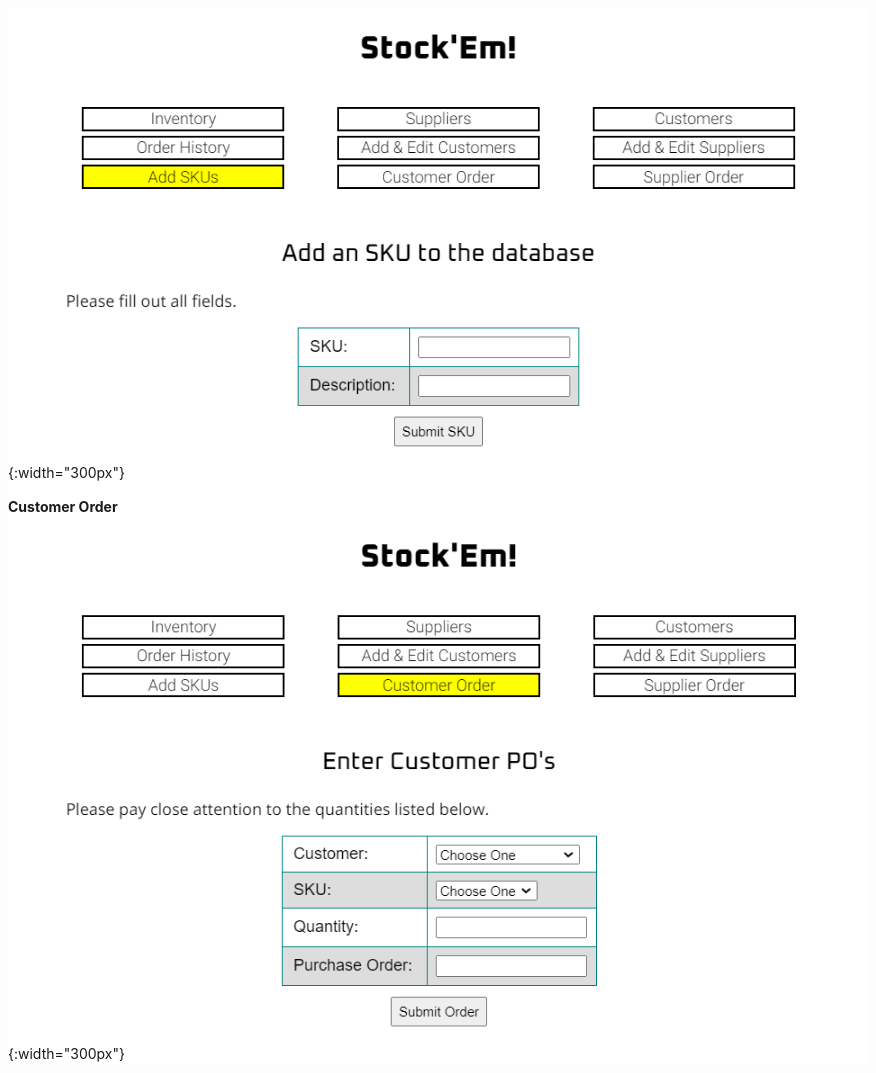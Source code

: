 ![Add and Edit SKU Page](/src/pictures/StockEmAddSKUs.PNG){:width="300px"}

__Customer Order__
![Create Customer PO](/src/pictures/StockEmCustomerPO.PNG){:width="300px"}
